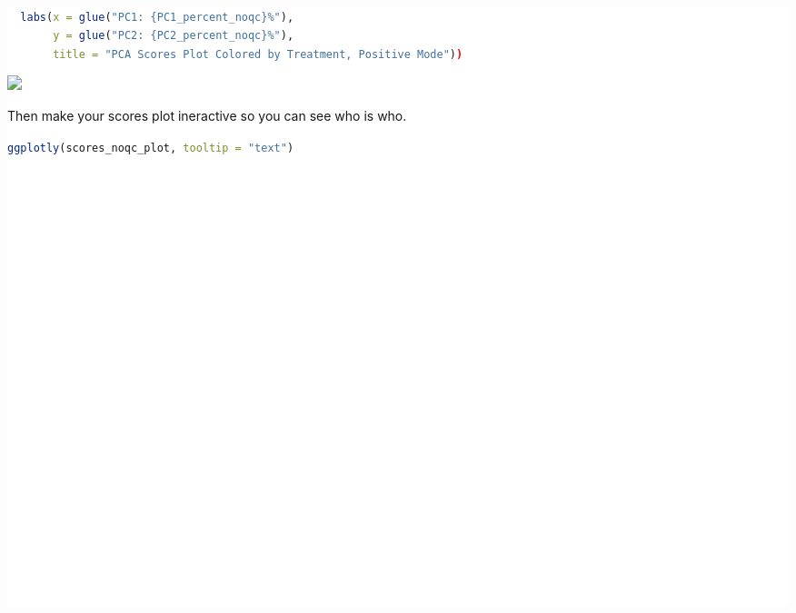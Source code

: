 ``` r
  labs(x = glue("PC1: {PC1_percent_noqc}%"), 
       y = glue("PC2: {PC2_percent_noqc}%"), 
       title = "PCA Scores Plot Colored by Treatment, Positive Mode"))
```

![](Metabolomics---Pos-Data---MEF---Data-Quality_files/figure-commonmark/unnamed-chunk-66-1.png)

Then make your scores plot ineractive so you can see who is who.

``` r
ggplotly(scores_noqc_plot, tooltip = "text")
```

<div class="plotly html-widget html-fill-item-overflow-hidden html-fill-item" id="htmlwidget-1319471b434b3d1b5eba" style="width:672px;height:480px;"></div>
